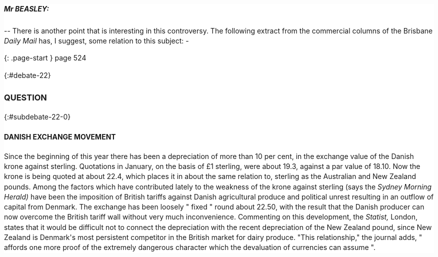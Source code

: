 ##### Mr BEASLEY:

-- There is another point that is interesting in this controversy. The following extract from the commercial columns of the Brisbane  *Daily Mail*  has, I suggest, some relation to this subject: - 

{: .page-start }
page 524

{:#debate-22}
### QUESTION

{:#subdebate-22-0}
#### DANISH EXCHANGE MOVEMENT

Since the beginning of this year there has been a depreciation of more than 10 per cent, in the exchange value of the Danish krone against sterling. Quotations in January, on the basis of £1 sterling, were about 19.3, against a par value of 18.10. Now the krone is being quoted at about 22.4, which places it in about the same relation to, sterling as the Australian and New Zealand pounds. Among the factors which have contributed lately to the weakness of the krone against sterling (says the  *Sydney Morning Herald)*  have been the imposition of British tariffs against Danish agricultural produce and political unrest resulting in an outflow of capital from Denmark. The exchange has been loosely " fixed " round about 22.50, with the result that the Danish producer can now overcome the British tariff wall without very much inconvenience. Commenting on this development, the  *Statist,*  London, states that it would be difficult not to connect the depreciation with the recent depreciation of the New Zealand pound, since New Zealand is Denmark's most persistent competitor  in  the British market for dairy produce. "This relationship," the journal adds, " affords one more proof of the extremely dangerous character which the devaluation of currencies  can  assume ". 

